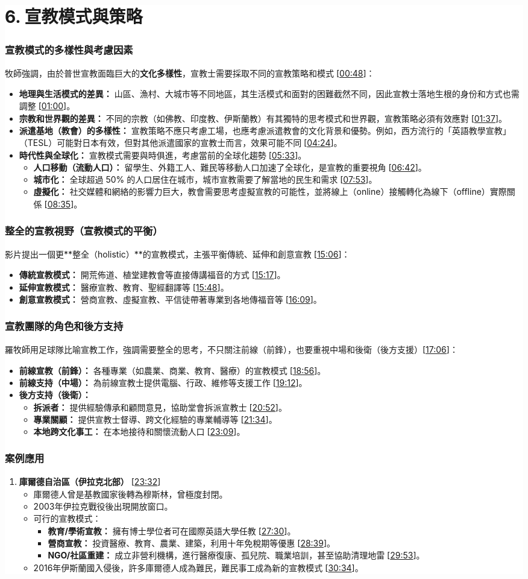 
# 6. 宣教模式與策略

### 宣教模式的多樣性與考慮因素

牧師強調，由於普世宣教面臨巨大的**文化多樣性**，宣教士需要採取不同的宣教策略和模式 [[00:48](http://www.youtube.com/watch?v=2ZhTxXAnUMw&t=48)]：

* **地理與生活模式的差異：** 山區、漁村、大城市等不同地區，其生活模式和面對的困難截然不同，因此宣教士落地生根的身份和方式也需調整 [[01:00](http://www.youtube.com/watch?v=2ZhTxXAnUMw&t=60)]。
* **宗教和世界觀的差異：** 不同的宗教（如佛教、印度教、伊斯蘭教）有其獨特的思考模式和世界觀，宣教策略必須有效應對 [[01:37](http://www.youtube.com/watch?v=2ZhTxXAnUMw&t=97)]。
* **派遣基地（教會）的多樣性：** 宣教策略不應只考慮工場，也應考慮派遣教會的文化背景和優勢。例如，西方流行的「英語教學宣教」（TESL）可能對日本有效，但對其他派遣國家的宣教士而言，效果可能不同 [[04:24](http://www.youtube.com/watch?v=2ZhTxXAnUMw&t=264)]。
* **時代性與全球化：** 宣教模式需要與時俱進，考慮當前的全球化趨勢 [[05:33](http://www.youtube.com/watch?v=2ZhTxXAnUMw&t=333)]。
    * **人口移動（流動人口）：** 留學生、外籍工人、難民等移動人口加速了全球化，是宣教的重要視角 [[06:42](http://www.youtube.com/watch?v=2ZhTxXAnUMw&t=402)]。
    * **城市化：** 全球超過 50% 的人口居住在城市，城市宣教需要了解當地的民生和需求 [[07:53](http://www.youtube.com/watch?v=2ZhTxXAnUMw&t=473)]。
    * **虛擬化：** 社交媒體和網絡的影響力巨大，教會需要思考虛擬宣教的可能性，並將線上（online）接觸轉化為線下（offline）實際關係 [[08:35](http://www.youtube.com/watch?v=2ZhTxXAnUMw&t=515)]。

### 整全的宣教視野（宣教模式的平衡）

影片提出一個更**整全（holistic）**的宣教模式，主張平衡傳統、延伸和創意宣教 [[15:06](http://www.youtube.com/watch?v=2ZhTxXAnUMw&t=906)]：

* **傳統宣教模式：** 開荒佈道、植堂建教會等直接傳講福音的方式 [[15:17](http://www.youtube.com/watch?v=2ZhTxXAnUMw&t=917)]。
* **延伸宣教模式：** 醫療宣教、教育、聖經翻譯等 [[15:48](http://www.youtube.com/watch?v=2ZhTxXAnUMw&t=948)]。
* **創意宣教模式：** 營商宣教、虛擬宣教、平信徒帶著專業到各地傳福音等 [[16:09](http://www.youtube.com/watch?v=2ZhTxXAnUMw&t=969)]。

### 宣教團隊的角色和後方支持

羅牧師用足球隊比喻宣教工作，強調需要整全的思考，不只關注前線（前鋒），也要重視中場和後衛（後方支援）[[17:06](http://www.youtube.com/watch?v=2ZhTxXAnUMw&t=1026)]：

* **前線宣教（前鋒）：** 各種專業（如農業、商業、教育、醫療）的宣教模式 [[18:56](http://www.youtube.com/watch?v=2ZhTxXAnUMw&t=1136)]。
* **前線支持（中場）：** 為前線宣教士提供電腦、行政、維修等支援工作 [[19:12](http://www.youtube.com/watch?v=2ZhTxXAnUMw&t=1152)]。
* **後方支持（後衛）：**
    * **拆派者：** 提供經驗傳承和顧問意見，協助堂會拆派宣教士 [[20:52](http://www.youtube.com/watch?v=2ZhTxXAnUMw&t=1252)]。
    * **專業關顧：** 提供宣教士督導、跨文化經驗的專業輔導等 [[21:34](http://www.youtube.com/watch?v=2ZhTxXAnUMw&t=1294)]。
    * **本地跨文化事工：** 在本地接待和關懷流動人口 [[23:09](http://www.youtube.com/watch?v=2ZhTxXAnUMw&t=1389)]。

### 案例應用

1.  **庫爾德自治區（伊拉克北部）** [[23:32](http://www.youtube.com/watch?v=2ZhTxXAnUMw&t=1412)]
    * 庫爾德人曾是基教國家後轉為穆斯林，曾極度封閉。
    * 2003年伊拉克戰役後出現開放窗口。
    * 可行的宣教模式：
        * **教育/學術宣教：** 擁有博士學位者可在國際英語大學任教 [[27:30](http://www.youtube.com/watch?v=2ZhTxXAnUMw&t=1650)]。
        * **營商宣教：** 投資醫療、教育、農業、建築，利用十年免稅期等優惠 [[28:39](http://www.youtube.com/watch?v=2ZhTxXAnUMw&t=1719)]。
        * **NGO/社區重建：** 成立非營利機構，進行醫療復康、孤兒院、職業培訓，甚至協助清理地雷 [[29:53](http://www.youtube.com/watch?v=2ZhTxXAnUMw&t=1793)]。
    * 2016年伊斯蘭國入侵後，許多庫爾德人成為難民，難民事工成為新的宣教模式 [[30:34](http://www.youtube.com/watch?v=2ZhTxXAnUMw&t=1834)]。
